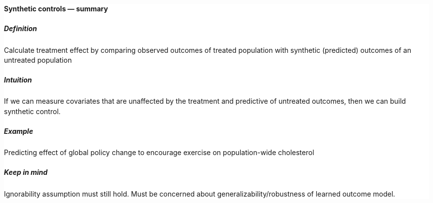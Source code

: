 #### Synthetic controls — summary

##### Definition

Calculate treatment effect
by comparing observed outcomes
of treated population with synthetic (predicted) outcomes of an untreated population

##### Intuition

If we can measure covariates that are unaffected by the treatment and predictive of untreated outcomes,
then we can build synthetic control.

##### Example

Predicting effect of global policy change
to encourage exercise
on population-wide cholesterol

##### Keep in mind

Ignorability assumption must still hold.
Must be concerned about generalizability/robustness of learned outcome model.
